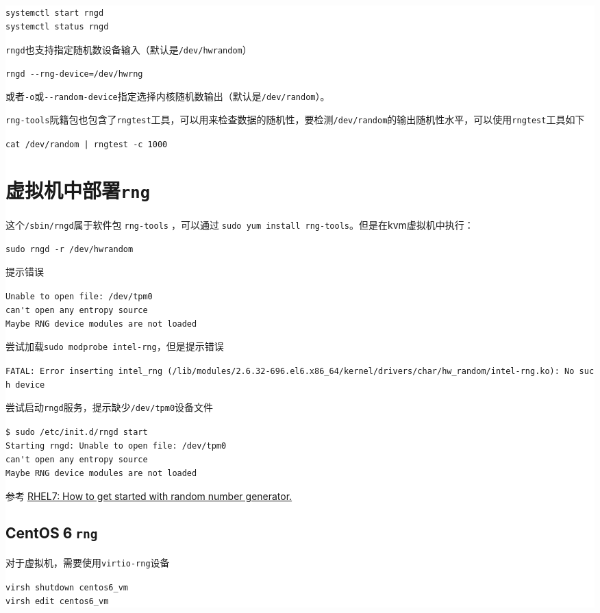 ```
systemctl start rngd
systemctl status rngd
```

`rngd`也支持指定随机数设备输入（默认是`/dev/hwrandom`）

```
rngd --rng-device=/dev/hwrng
```

或者`-o`或`--random-device`指定选择内核随机数输出（默认是`/dev/random`）。

`rng-tools`阮籍包也包含了`rngtest`工具，可以用来检查数据的随机性，要检测`/dev/random`的输出随机性水平，可以使用`rngtest`工具如下

```
cat /dev/random | rngtest -c 1000
```

# 虚拟机中部署`rng`

这个`/sbin/rngd`属于软件包 `rng-tools` ，可以通过 `sudo yum install rng-tools`。但是在kvm虚拟机中执行：

```
sudo rngd -r /dev/hwrandom
```

提示错误

```
Unable to open file: /dev/tpm0
can't open any entropy source
Maybe RNG device modules are not loaded
```

尝试加载`sudo modprobe intel-rng`，但是提示错误

```
FATAL: Error inserting intel_rng (/lib/modules/2.6.32-696.el6.x86_64/kernel/drivers/char/hw_random/intel-rng.ko): No such device
```

尝试启动`rngd`服务，提示缺少`/dev/tpm0`设备文件

```
$ sudo /etc/init.d/rngd start
Starting rngd: Unable to open file: /dev/tpm0
can't open any entropy source
Maybe RNG device modules are not loaded
```

参考 [RHEL7: How to get started with random number generator.](https://www.certdepot.net/rhel7-get-started-random-number-generator/)

## CentOS 6 `rng`

对于虚拟机，需要使用`virtio-rng`设备

```
virsh shutdown centos6_vm
virsh edit centos6_vm
```
